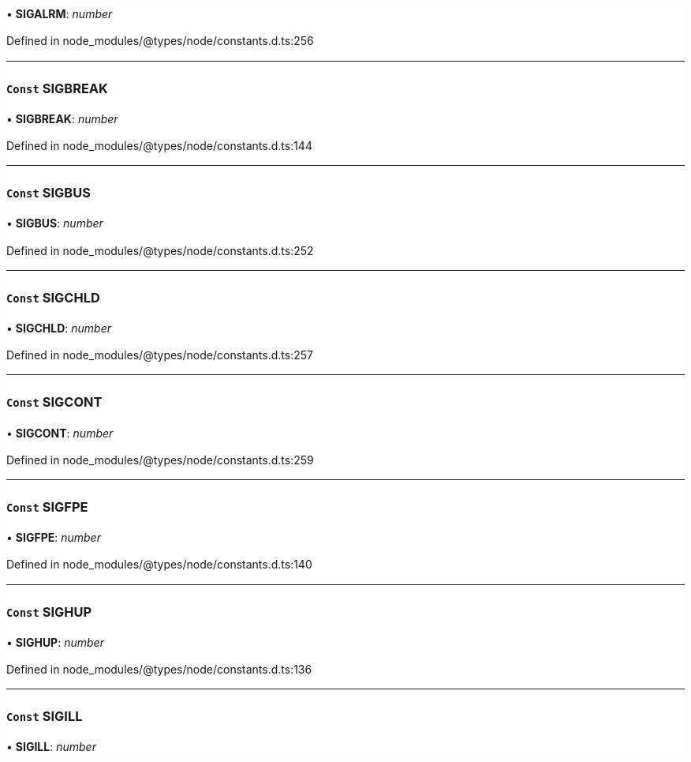 • **SIGALRM**: *number*

Defined in node_modules/@types/node/constants.d.ts:256

___

### `Const` SIGBREAK

• **SIGBREAK**: *number*

Defined in node_modules/@types/node/constants.d.ts:144

___

### `Const` SIGBUS

• **SIGBUS**: *number*

Defined in node_modules/@types/node/constants.d.ts:252

___

### `Const` SIGCHLD

• **SIGCHLD**: *number*

Defined in node_modules/@types/node/constants.d.ts:257

___

### `Const` SIGCONT

• **SIGCONT**: *number*

Defined in node_modules/@types/node/constants.d.ts:259

___

### `Const` SIGFPE

• **SIGFPE**: *number*

Defined in node_modules/@types/node/constants.d.ts:140

___

### `Const` SIGHUP

• **SIGHUP**: *number*

Defined in node_modules/@types/node/constants.d.ts:136

___

### `Const` SIGILL

• **SIGILL**: *number*
